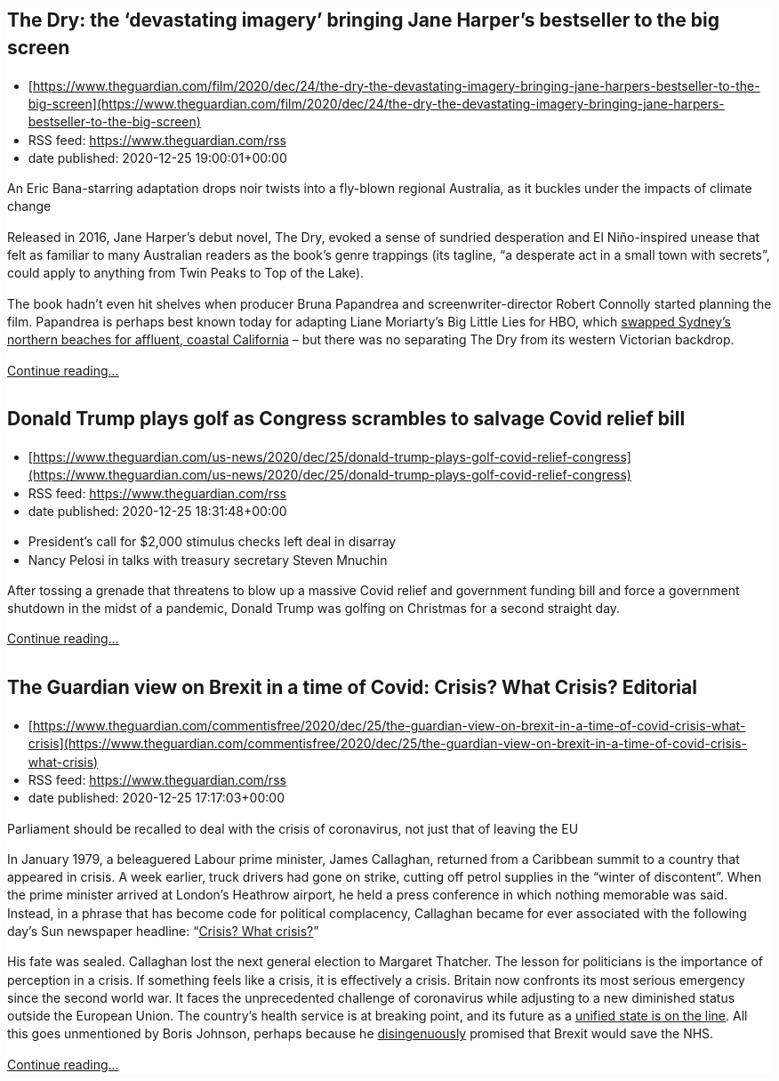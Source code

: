 ## The Dry: the ‘devastating imagery’ bringing Jane Harper’s bestseller to the big screen
 - [https://www.theguardian.com/film/2020/dec/24/the-dry-the-devastating-imagery-bringing-jane-harpers-bestseller-to-the-big-screen](https://www.theguardian.com/film/2020/dec/24/the-dry-the-devastating-imagery-bringing-jane-harpers-bestseller-to-the-big-screen)
 - RSS feed: https://www.theguardian.com/rss
 - date published: 2020-12-25 19:00:01+00:00

<p>An Eric Bana-starring adaptation drops noir twists into a fly-blown regional Australia, as it buckles under the impacts of climate change</p><p>Released in 2016, Jane Harper’s debut novel, The Dry, evoked a sense of sundried desperation and El Niño-inspired unease that felt as familiar to many Australian readers as the book’s genre trappings (its tagline, “a desperate act in a small town with secrets”, could apply to anything from Twin Peaks to Top of the Lake).</p><p>The book hadn’t even hit shelves when producer Bruna Papandrea and screenwriter-director Robert Connolly started planning the film. Papandrea is perhaps best known today for adapting Liane Moriarty’s Big Little Lies for HBO, which <a href="https://www.theguardian.com/tv-and-radio/2017/mar/23/has-the-satire-and-humour-of-big-little-lies-been-lost-in-translation">swapped Sydney’s northern beaches for affluent, coastal California</a> – but there was no separating The Dry<em> </em>from its western Victorian backdrop.</p> <a href="https://www.theguardian.com/film/2020/dec/24/the-dry-the-devastating-imagery-bringing-jane-harpers-bestseller-to-the-big-screen">Continue reading...</a>

## Donald Trump plays golf as Congress scrambles to salvage Covid relief bill
 - [https://www.theguardian.com/us-news/2020/dec/25/donald-trump-plays-golf-covid-relief-congress](https://www.theguardian.com/us-news/2020/dec/25/donald-trump-plays-golf-covid-relief-congress)
 - RSS feed: https://www.theguardian.com/rss
 - date published: 2020-12-25 18:31:48+00:00

<ul><li>President’s call for $2,000 stimulus checks left deal in disarray</li><li>Nancy Pelosi in talks with treasury secretary Steven Mnuchin</li></ul><p>After tossing a grenade that threatens to blow up a massive Covid relief and government funding bill and force a government shutdown in the midst of a pandemic, Donald Trump was golfing on Christmas for a second straight day.</p> <a href="https://www.theguardian.com/us-news/2020/dec/25/donald-trump-plays-golf-covid-relief-congress">Continue reading...</a>

## The Guardian view on Brexit in a time of Covid: Crisis? What Crisis? Editorial
 - [https://www.theguardian.com/commentisfree/2020/dec/25/the-guardian-view-on-brexit-in-a-time-of-covid-crisis-what-crisis](https://www.theguardian.com/commentisfree/2020/dec/25/the-guardian-view-on-brexit-in-a-time-of-covid-crisis-what-crisis)
 - RSS feed: https://www.theguardian.com/rss
 - date published: 2020-12-25 17:17:03+00:00

<p>Parliament should be recalled to deal with the crisis of coronavirus, not just that of leaving the EU</p><p>In January 1979, a beleaguered Labour prime minister, James Callaghan, returned from a Caribbean summit to a country that appeared in crisis. A week earlier, truck drivers had gone on strike, cutting off petrol supplies in the “winter of discontent”. When the prime minister arrived at London’s Heathrow airport, he held a press conference in which nothing memorable was said. Instead, in a phrase that has become code for political complacency, Callaghan became for ever associated with the following day’s Sun newspaper headline: “<a href="http://news.bbc.co.uk/1/hi/uk_politics/921524.stm" title="">Crisis? What crisis?</a>”</p><p>His fate was sealed. Callaghan lost the next general election to Margaret Thatcher. The lesson for politicians is the importance of perception in a crisis. If something feels like a crisis, it is effectively a crisis. Britain now confronts its most serious emergency since the second world war. It faces the unprecedented challenge of coronavirus while adjusting to a new diminished status outside the European Union. The country’s health service is at breaking point, and its future as a <a href="https://www.npr.org/2020/12/15/946242592/support-for-scottish-independence-is-growing-partly-due-to-u-k-s-covid-19-respon?t=1608858768832" title="">unified state is on the line</a>. All this goes unmentioned by Boris Johnson, perhaps because he <a href="https://www.theguardian.com/politics/2018/jan/15/leave-campaigns-350m-claim-was-too-low-says-boris-johnson" title="">disingenuously</a> promised that Brexit would save the NHS.</p> <a href="https://www.theguardian.com/commentisfree/2020/dec/25/the-guardian-view-on-brexit-in-a-time-of-covid-crisis-what-crisis">Continue reading...</a>
